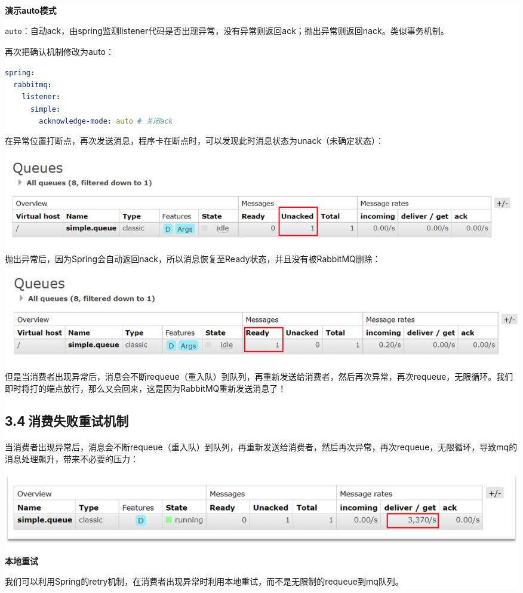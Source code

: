 **演示auto模式**

`auto`：自动ack，由spring监测listener代码是否出现异常，没有异常则返回ack；抛出异常则返回nack。类似事务机制。

再次把确认机制修改为auto：

```yaml
spring:
  rabbitmq:
    listener:
      simple:
        acknowledge-mode: auto # 关闭ack
```

在异常位置打断点，再次发送消息，程序卡在断点时，可以发现此时消息状态为unack（未确定状态）：

![](..\图片\2-20【RabbitMQ】\2-7消息unack.png)

抛出异常后，因为Spring会自动返回nack，所以消息恢复至Ready状态，并且没有被RabbitMQ删除：

![](..\图片\2-20【RabbitMQ】\2-8消息恢复Ready.png)

但是当消费者出现异常后，消息会不断requeue（重入队）到队列，再重新发送给消费者，然后再次异常，再次requeue，无限循环。我们即时将打的端点放行，那么又会回来，这是因为RabbitMQ重新发送消息了！

## 3.4 消费失败重试机制

当消费者出现异常后，消息会不断requeue（重入队）到队列，再重新发送给消费者，然后再次异常，再次requeue，无限循环，导致mq的消息处理飙升，带来不必要的压力：

![](..\图片\2-20【RabbitMQ】\2-9消费者失败重试.png)

**本地重试**

我们可以利用Spring的retry机制，在消费者出现异常时利用本地重试，而不是无限制的requeue到mq队列。
